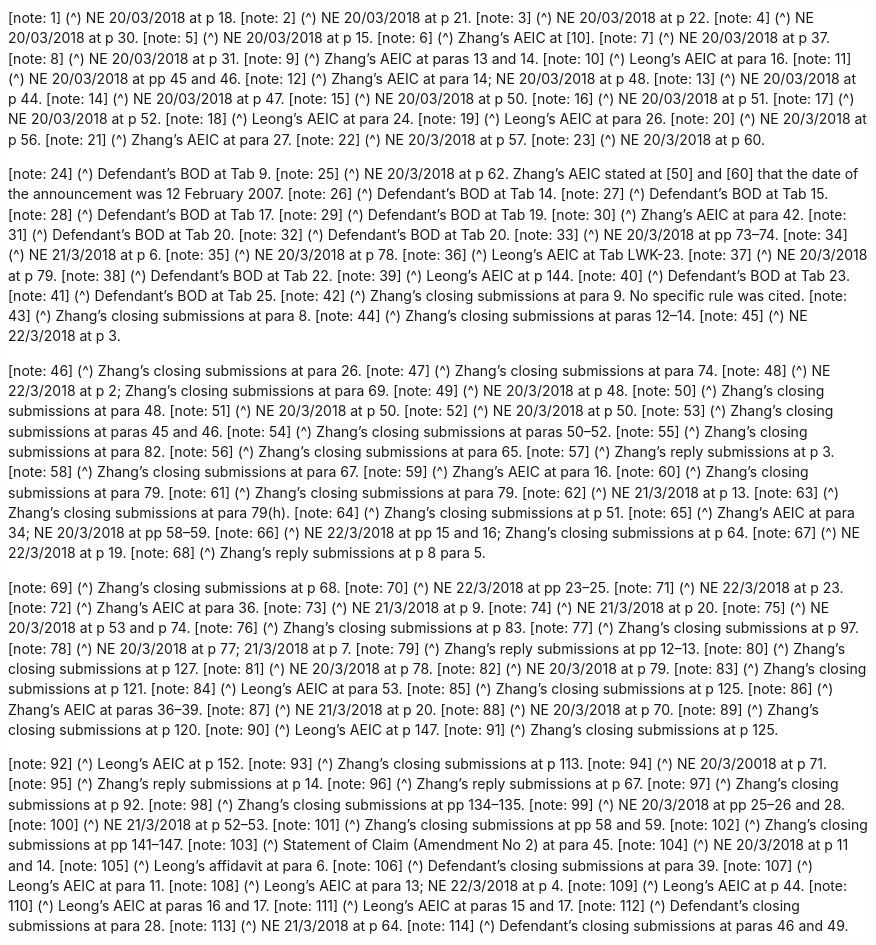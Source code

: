 
[note: 1] (^) NE 20/03/2018 at p 18. [note: 2] (^) NE 20/03/2018 at p 21. [note: 3] (^) NE 20/03/2018 at p 22. [note: 4] (^) NE 20/03/2018 at p 30. [note: 5] (^) NE 20/03/2018 at p 15. [note: 6] (^) Zhang’s AEIC at [10]. [note: 7] (^) NE 20/03/2018 at p 37. [note: 8] (^) NE 20/03/2018 at p 31. [note: 9] (^) Zhang’s AEIC at paras 13 and 14. [note: 10] (^) Leong’s AEIC at para 16. [note: 11] (^) NE 20/03/2018 at pp 45 and 46. [note: 12] (^) Zhang’s AEIC at para 14; NE 20/03/2018 at p 48. [note: 13] (^) NE 20/03/2018 at p 44. [note: 14] (^) NE 20/03/2018 at p 47. [note: 15] (^) NE 20/03/2018 at p 50. [note: 16] (^) NE 20/03/2018 at p 51. [note: 17] (^) NE 20/03/2018 at p 52. [note: 18] (^) Leong’s AEIC at para 24. [note: 19] (^) Leong’s AEIC at para 26. [note: 20] (^) NE 20/3/2018 at p 56. [note: 21] (^) Zhang’s AEIC at para 27. [note: 22] (^) NE 20/3/2018 at p 57. [note: 23] (^) NE 20/3/2018 at p 60. 


[note: 24] (^) Defendant’s BOD at Tab 9. [note: 25] (^) NE 20/3/2018 at p 62. Zhang’s AEIC stated at [50] and [60] that the date of the announcement was 12 February 2007. [note: 26] (^) Defendant’s BOD at Tab 14. [note: 27] (^) Defendant’s BOD at Tab 15. [note: 28] (^) Defendant’s BOD at Tab 17. [note: 29] (^) Defendant’s BOD at Tab 19. [note: 30] (^) Zhang’s AEIC at para 42. [note: 31] (^) Defendant’s BOD at Tab 20. [note: 32] (^) Defendant’s BOD at Tab 20. [note: 33] (^) NE 20/3/2018 at pp 73–74. [note: 34] (^) NE 21/3/2018 at p 6. [note: 35] (^) NE 20/3/2018 at p 78. [note: 36] (^) Leong’s AEIC at Tab LWK-23. [note: 37] (^) NE 20/3/2018 at p 79. [note: 38] (^) Defendant’s BOD at Tab 22. [note: 39] (^) Leong’s AEIC at p 144. [note: 40] (^) Defendant’s BOD at Tab 23. [note: 41] (^) Defendant’s BOD at Tab 25. [note: 42] (^) Zhang’s closing submissions at para 9. No specific rule was cited. [note: 43] (^) Zhang’s closing submissions at para 8. [note: 44] (^) Zhang’s closing submissions at paras 12–14. [note: 45] (^) NE 22/3/2018 at p 3. 


[note: 46] (^) Zhang’s closing submissions at para 26. [note: 47] (^) Zhang’s closing submissions at para 74. [note: 48] (^) NE 22/3/2018 at p 2; Zhang’s closing submissions at para 69. [note: 49] (^) NE 20/3/2018 at p 48. [note: 50] (^) Zhang’s closing submissions at para 48. [note: 51] (^) NE 20/3/2018 at p 50. [note: 52] (^) NE 20/3/2018 at p 50. [note: 53] (^) Zhang’s closing submissions at paras 45 and 46. [note: 54] (^) Zhang’s closing submissions at paras 50–52. [note: 55] (^) Zhang’s closing submissions at para 82. [note: 56] (^) Zhang’s closing submissions at para 65. [note: 57] (^) Zhang’s reply submissions at p 3. [note: 58] (^) Zhang’s closing submissions at para 67. [note: 59] (^) Zhang’s AEIC at para 16. [note: 60] (^) Zhang’s closing submissions at para 79. [note: 61] (^) Zhang’s closing submissions at para 79. [note: 62] (^) NE 21/3/2018 at p 13. [note: 63] (^) Zhang’s closing submissions at para 79(h). [note: 64] (^) Zhang’s closing submissions at p 51. [note: 65] (^) Zhang’s AEIC at para 34; NE 20/3/2018 at pp 58–59. [note: 66] (^) NE 22/3/2018 at pp 15 and 16; Zhang’s closing submissions at p 64. [note: 67] (^) NE 22/3/2018 at p 19. [note: 68] (^) Zhang’s reply submissions at p 8 para 5. 


[note: 69] (^) Zhang’s closing submissions at p 68. [note: 70] (^) NE 22/3/2018 at pp 23–25. [note: 71] (^) NE 22/3/2018 at p 23. [note: 72] (^) Zhang’s AEIC at para 36. [note: 73] (^) NE 21/3/2018 at p 9. [note: 74] (^) NE 21/3/2018 at p 20. [note: 75] (^) NE 20/3/2018 at p 53 and p 74. [note: 76] (^) Zhang’s closing submissions at p 83. [note: 77] (^) Zhang’s closing submissions at p 97. [note: 78] (^) NE 20/3/2018 at p 77; 21/3/2018 at p 7. [note: 79] (^) Zhang’s reply submissions at pp 12–13. [note: 80] (^) Zhang’s closing submissions at p 127. [note: 81] (^) NE 20/3/2018 at p 78. [note: 82] (^) NE 20/3/2018 at p 79. [note: 83] (^) Zhang’s closing submissions at p 121. [note: 84] (^) Leong’s AEIC at para 53. [note: 85] (^) Zhang’s closing submissions at p 125. [note: 86] (^) Zhang’s AEIC at paras 36–39. [note: 87] (^) NE 21/3/2018 at p 20. [note: 88] (^) NE 20/3/2018 at p 70. [note: 89] (^) Zhang’s closing submissions at p 120. [note: 90] (^) Leong’s AEIC at p 147. [note: 91] (^) Zhang’s closing submissions at p 125. 


[note: 92] (^) Leong’s AEIC at p 152. [note: 93] (^) Zhang’s closing submissions at p 113. [note: 94] (^) NE 20/3/20018 at p 71. [note: 95] (^) Zhang’s reply submissions at p 14. [note: 96] (^) Zhang’s reply submissions at p 67. [note: 97] (^) Zhang’s closing submissions at p 92. [note: 98] (^) Zhang’s closing submissions at pp 134–135. [note: 99] (^) NE 20/3/2018 at pp 25–26 and 28. [note: 100] (^) NE 21/3/2018 at p 52–53. [note: 101] (^) Zhang’s closing submissions at pp 58 and 59. [note: 102] (^) Zhang’s closing submissions at pp 141–147. [note: 103] (^) Statement of Claim (Amendment No 2) at para 45. [note: 104] (^) NE 20/3/2018 at p 11 and 14. [note: 105] (^) Leong’s affidavit at para 6. [note: 106] (^) Defendant’s closing submissions at para 39. [note: 107] (^) Leong’s AEIC at para 11. [note: 108] (^) Leong’s AEIC at para 13; NE 22/3/2018 at p 4. [note: 109] (^) Leong’s AEIC at p 44. [note: 110] (^) Leong’s AEIC at paras 16 and 17. [note: 111] (^) Leong’s AEIC at paras 15 and 17. [note: 112] (^) Defendant’s closing submissions at para 28. [note: 113] (^) NE 21/3/2018 at p 64. [note: 114] (^) Defendant’s closing submissions at paras 46 and 49. 
